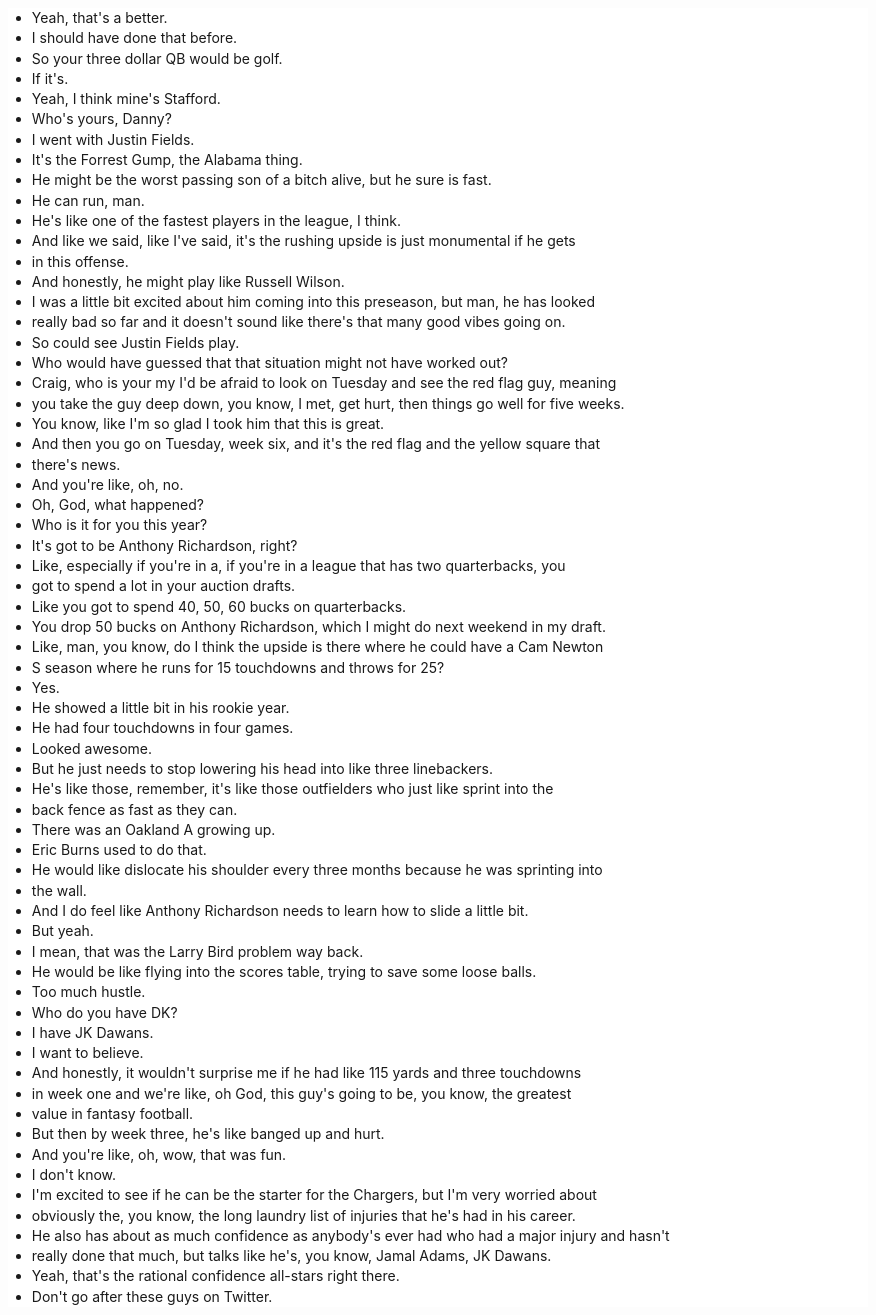 *  Yeah, that's a better.
*  I should have done that before.
*  So your three dollar QB would be golf.
*  If it's.
*  Yeah, I think mine's Stafford.
*  Who's yours, Danny?
*  I went with Justin Fields.
*  It's the Forrest Gump, the Alabama thing.
*  He might be the worst passing son of a bitch alive, but he sure is fast.
*  He can run, man.
*  He's like one of the fastest players in the league, I think.
*  And like we said, like I've said, it's the rushing upside is just monumental if he gets
*  in this offense.
*  And honestly, he might play like Russell Wilson.
*  I was a little bit excited about him coming into this preseason, but man, he has looked
*  really bad so far and it doesn't sound like there's that many good vibes going on.
*  So could see Justin Fields play.
*  Who would have guessed that that situation might not have worked out?
*  Craig, who is your my I'd be afraid to look on Tuesday and see the red flag guy, meaning
*  you take the guy deep down, you know, I met, get hurt, then things go well for five weeks.
*  You know, like I'm so glad I took him that this is great.
*  And then you go on Tuesday, week six, and it's the red flag and the yellow square that
*  there's news.
*  And you're like, oh, no.
*  Oh, God, what happened?
*  Who is it for you this year?
*  It's got to be Anthony Richardson, right?
*  Like, especially if you're in a, if you're in a league that has two quarterbacks, you
*  got to spend a lot in your auction drafts.
*  Like you got to spend 40, 50, 60 bucks on quarterbacks.
*  You drop 50 bucks on Anthony Richardson, which I might do next weekend in my draft.
*  Like, man, you know, do I think the upside is there where he could have a Cam Newton
*  S season where he runs for 15 touchdowns and throws for 25?
*  Yes.
*  He showed a little bit in his rookie year.
*  He had four touchdowns in four games.
*  Looked awesome.
*  But he just needs to stop lowering his head into like three linebackers.
*  He's like those, remember, it's like those outfielders who just like sprint into the
*  back fence as fast as they can.
*  There was an Oakland A growing up.
*  Eric Burns used to do that.
*  He would like dislocate his shoulder every three months because he was sprinting into
*  the wall.
*  And I do feel like Anthony Richardson needs to learn how to slide a little bit.
*  But yeah.
*  I mean, that was the Larry Bird problem way back.
*  He would be like flying into the scores table, trying to save some loose balls.
*  Too much hustle.
*  Who do you have DK?
*  I have JK Dawans.
*  I want to believe.
*  And honestly, it wouldn't surprise me if he had like 115 yards and three touchdowns
*  in week one and we're like, oh God, this guy's going to be, you know, the greatest
*  value in fantasy football.
*  But then by week three, he's like banged up and hurt.
*  And you're like, oh, wow, that was fun.
*  I don't know.
*  I'm excited to see if he can be the starter for the Chargers, but I'm very worried about
*  obviously the, you know, the long laundry list of injuries that he's had in his career.
*  He also has about as much confidence as anybody's ever had who had a major injury and hasn't
*  really done that much, but talks like he's, you know, Jamal Adams, JK Dawans.
*  Yeah, that's the rational confidence all-stars right there.
*  Don't go after these guys on Twitter.